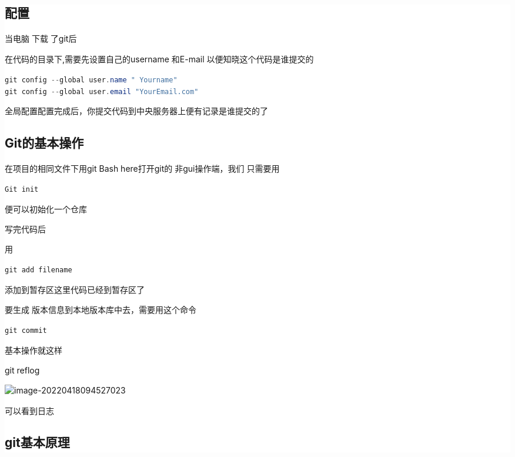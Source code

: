 



## 配置

当电脑 下载 了git后 

在代码的目录下,需要先设置自己的username 和E-mail 以便知晓这个代码是谁提交的

```java
git config --global user.name " Yourname"
git config --global user.email "YourEmail.com"
```



全局配置配置完成后，你提交代码到中央服务器上便有记录是谁提交的了



## Git的基本操作

在项目的相同文件下用git Bash here打开git的 非gui操作端，我们 只需要用

```Git init 
Git init 
```

便可以初始化一个仓库

写完代码后

用

```
git add filename                                                                                                                          
```

添加到暂存区这里代码已经到暂存区了



要生成 版本信息到本地版本库中去，需要用这个命令

```
git commit
```





基本操作就这样

git reflog

![image-20220418094527023](https://raw.githubusercontent.com/jinkex55/picture/master/imagesimage-20220418094527023.png)

可以看到日志



## git基本原理
